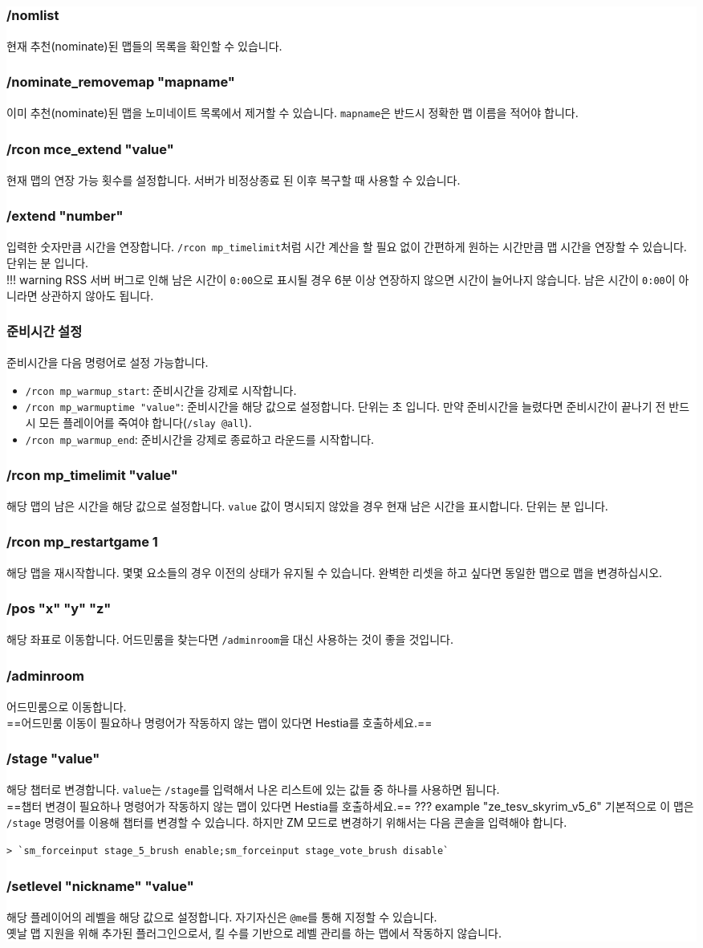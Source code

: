 ### /nomlist
현재 추천(nominate)된 맵들의 목록을 확인할 수 있습니다.

### /nominate_removemap "mapname"
이미 추천(nominate)된 맵을 노미네이트 목록에서 제거할 수 있습니다. `mapname`은 반드시 정확한 맵 이름을 적어야 합니다.

### /rcon mce_extend "value"
현재 맵의 연장 가능 횟수를 설정합니다. 서버가 비정상종료 된 이후 복구할 때 사용할 수 있습니다.

### /extend "number"
입력한 숫자만큼 시간을 연장합니다. `/rcon mp_timelimit`처럼 시간 계산을 할 필요 없이 간편하게 원하는 시간만큼 맵 시간을 연장할 수 있습니다. 단위는 분 입니다.  
!!! warning
    RSS 서버 버그로 인해 남은 시간이 `0:00`으로 표시될 경우 6분 이상 연장하지 않으면 시간이 늘어나지 않습니다. 남은 시간이 `0:00`이 아니라면 상관하지 않아도 됩니다.

### 준비시간 설정
준비시간을 다음 명령어로 설정 가능합니다.

* `/rcon mp_warmup_start`: 준비시간을 강제로 시작합니다.
* `/rcon mp_warmuptime "value"`: 준비시간을 해당 값으로 설정합니다. 단위는 초 입니다. 만약 준비시간을 늘렸다면 준비시간이 끝나기 전 반드시 모든 플레이어를 죽여야 합니다(`/slay @all`).
* `/rcon mp_warmup_end`: 준비시간을 강제로 종료하고 라운드를 시작합니다.

### /rcon mp_timelimit "value"
해당 맵의 남은 시간을 해당 값으로 설정합니다. `value` 값이 명시되지 않았을 경우 현재 남은 시간을 표시합니다. 단위는 분 입니다.

### /rcon mp_restartgame 1
해당 맵을 재시작합니다. 몇몇 요소들의 경우 이전의 상태가 유지될 수 있습니다. 완벽한 리셋을 하고 싶다면 동일한 맵으로 맵을 변경하십시오.

### /pos "x" "y" "z"
해당 좌표로 이동합니다. 어드민룸을 찾는다면 `/adminroom`을 대신 사용하는 것이 좋을 것입니다.

### /adminroom
어드민룸으로 이동합니다.  
==어드민룸 이동이 필요하나 명령어가 작동하지 않는 맵이 있다면 Hestia를 호출하세요.==  

### /stage "value"
해당 챕터로 변경합니다. `value`는 `/stage`를 입력해서 나온 리스트에 있는 값들 중 하나를 사용하면 됩니다.  
==챕터 변경이 필요하나 명령어가 작동하지 않는 맵이 있다면 Hestia를 호출하세요.==
??? example "ze_tesv_skyrim_v5_6"
    기본적으로 이 맵은 `/stage` 명령어를 이용해 챕터를 변경할 수 있습니다. 하지만 ZM 모드로 변경하기 위해서는 다음 콘솔을 입력해야 합니다.

    > `sm_forceinput stage_5_brush enable;sm_forceinput stage_vote_brush disable`

### /setlevel "nickname" "value"
해당 플레이어의 레벨을 해당 값으로 설정합니다. 자기자신은 `@me`를 통해 지정할 수 있습니다.  
옛날 맵 지원을 위해 추가된 플러그인으로서, 킬 수를 기반으로 레벨 관리를 하는 맵에서 작동하지 않습니다.  
